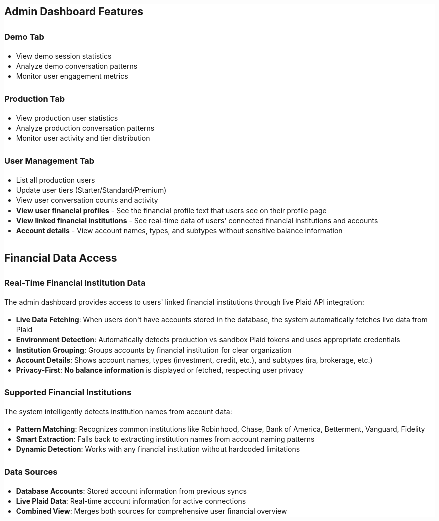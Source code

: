 ## Admin Dashboard Features

### Demo Tab
- View demo session statistics
- Analyze demo conversation patterns
- Monitor user engagement metrics

### Production Tab
- View production user statistics
- Analyze production conversation patterns
- Monitor user activity and tier distribution

### User Management Tab
- List all production users
- Update user tiers (Starter/Standard/Premium)
- View user conversation counts and activity
- **View user financial profiles** - See the financial profile text that users see on their profile page
- **View linked financial institutions** - See real-time data of users' connected financial institutions and accounts
- **Account details** - View account names, types, and subtypes without sensitive balance information

## Financial Data Access

### Real-Time Financial Institution Data
The admin dashboard provides access to users' linked financial institutions through live Plaid API integration:

- **Live Data Fetching**: When users don't have accounts stored in the database, the system automatically fetches live data from Plaid
- **Environment Detection**: Automatically detects production vs sandbox Plaid tokens and uses appropriate credentials
- **Institution Grouping**: Groups accounts by financial institution for clear organization
- **Account Details**: Shows account names, types (investment, credit, etc.), and subtypes (ira, brokerage, etc.)
- **Privacy-First**: **No balance information** is displayed or fetched, respecting user privacy

### Supported Financial Institutions
The system intelligently detects institution names from account data:
- **Pattern Matching**: Recognizes common institutions like Robinhood, Chase, Bank of America, Betterment, Vanguard, Fidelity
- **Smart Extraction**: Falls back to extracting institution names from account naming patterns
- **Dynamic Detection**: Works with any financial institution without hardcoded limitations

### Data Sources
- **Database Accounts**: Stored account information from previous syncs
- **Live Plaid Data**: Real-time account information for active connections
- **Combined View**: Merges both sources for comprehensive user financial overview
